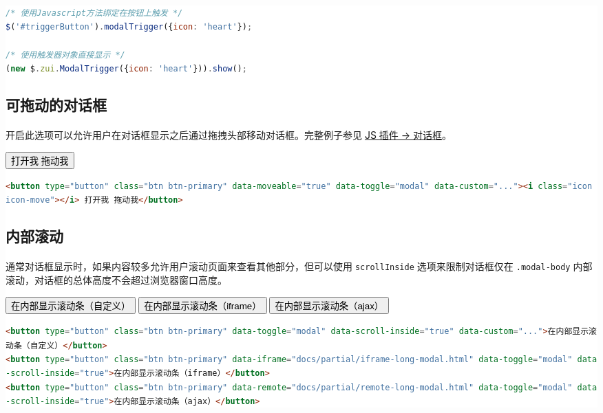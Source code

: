 ```js
/* 使用Javascript方法绑定在按钮上触发 */
$('#triggerButton').modalTrigger({icon: 'heart'});

/* 使用触发器对象直接显示 */
(new $.zui.ModalTrigger({icon: 'heart'})).show();
```

## 可拖动的对话框

开启此选项可以允许用户在对话框显示之后通过拖拽头部移动对话框。完整例子参见 [JS 插件 -> 对话框](#javascript/modaltrigger/5)。

<div class="example">
  <button type="button" class="btn btn-primary" data-icon="move" data-moveable="true" data-toggle="modal" data-custom="<div><p>拖动我的头部来移动此对话框。</p><h1>:)</h1></div>" id="modalTriggerMoveable"><i class="icon icon-move"></i> 打开我 拖动我</button>
</div>

```html
<button type="button" class="btn btn-primary" data-moveable="true" data-toggle="modal" data-custom="..."><i class="icon icon-move"></i> 打开我 拖动我</button>
```

## 内部滚动

通常对话框显示时，如果内容较多允许用户滚动页面来查看其他部分，但可以使用 `scrollInside` 选项来限制对话框仅在 `.modal-body` 内部滚动，对话框的总体高度不会超过浏览器窗口高度。

<div class="example">
  <button type="button" class="btn btn-primary" data-toggle="modal" data-scroll-inside="true" data-custom="<h4>虞美人·春花秋月何时了</h4><p><small>五代·李煜</small></p>
        <p><br>春花秋月何时了？<br>往事知多少。<br>小楼昨夜又东风，<br>故国不堪回首月明中。<br><br>雕栏玉砌应犹在，<br>只是朱颜改。<br>问君能有几多愁？<br>恰似一江春水向东流</p><br><h4>虞美人·春花秋月何时了</h4><p><small>五代·李煜</small></p>
        <p><br>春花秋月何时了？<br>往事知多少。<br>小楼昨夜又东风，<br>故国不堪回首月明中。<br><br>雕栏玉砌应犹在，<br>只是朱颜改。<br>问君能有几多愁？<br>恰似一江春水向东流</p><br><h4>虞美人·春花秋月何时了</h4><p><small>五代·李煜</small></p>
        <p><br>春花秋月何时了？<br>往事知多少。<br>小楼昨夜又东风，<br>故国不堪回首月明中。<br><br>雕栏玉砌应犹在，<br>只是朱颜改。<br>问君能有几多愁？<br>恰似一江春水向东流</p><br><h4>虞美人·春花秋月何时了</h4><p><small>五代·李煜</small></p>
        <p><br>春花秋月何时了？<br>往事知多少。<br>小楼昨夜又东风，<br>故国不堪回首月明中。<br><br>雕栏玉砌应犹在，<br>只是朱颜改。<br>问君能有几多愁？<br>恰似一江春水向东流</p><br><h4>虞美人·春花秋月何时了</h4><p><small>五代·李煜</small></p>
        <p><br>春花秋月何时了？<br>往事知多少。<br>小楼昨夜又东风，<br>故国不堪回首月明中。<br><br>雕栏玉砌应犹在，<br>只是朱颜改。<br>问君能有几多愁？<br>恰似一江春水向东流</p><br><h4>虞美人·春花秋月何时了</h4><p><small>五代·李煜</small></p>
        <p><br>春花秋月何时了？<br>往事知多少。<br>小楼昨夜又东风，<br>故国不堪回首月明中。<br><br>雕栏玉砌应犹在，<br>只是朱颜改。<br>问君能有几多愁？<br>恰似一江春水向东流</p><br>">
        在内部显示滚动条（自定义）
  </button>
  <button type="button" class="btn btn-primary" data-iframe="docs/partial/iframe-long-modal.html" data-toggle="modal" data-scroll-inside="true">在内部显示滚动条（iframe）</button>
  <button type="button" class="btn btn-primary" data-remote="docs/partial/remote-long-modal.html" data-toggle="modal" data-scroll-inside="true">在内部显示滚动条（ajax）</button>
</div>

```html
<button type="button" class="btn btn-primary" data-toggle="modal" data-scroll-inside="true" data-custom="...">在内部显示滚动条（自定义）</button>
<button type="button" class="btn btn-primary" data-iframe="docs/partial/iframe-long-modal.html" data-toggle="modal" data-scroll-inside="true">在内部显示滚动条（iframe）</button>
<button type="button" class="btn btn-primary" data-remote="docs/partial/remote-long-modal.html" data-toggle="modal" data-scroll-inside="true">在内部显示滚动条（ajax）</button>
```
